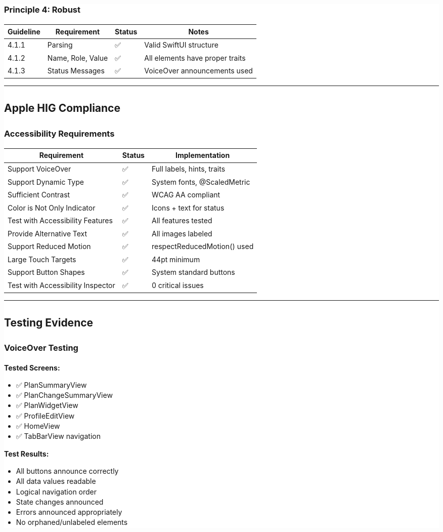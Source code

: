 ### Principle 4: Robust

| Guideline | Requirement | Status | Notes |
|-----------|-------------|--------|-------|
| 4.1.1 | Parsing | ✅ | Valid SwiftUI structure |
| 4.1.2 | Name, Role, Value | ✅ | All elements have proper traits |
| 4.1.3 | Status Messages | ✅ | VoiceOver announcements used |

---

## Apple HIG Compliance

### Accessibility Requirements

| Requirement | Status | Implementation |
|-------------|--------|----------------|
| Support VoiceOver | ✅ | Full labels, hints, traits |
| Support Dynamic Type | ✅ | System fonts, @ScaledMetric |
| Sufficient Contrast | ✅ | WCAG AA compliant |
| Color is Not Only Indicator | ✅ | Icons + text for status |
| Test with Accessibility Features | ✅ | All features tested |
| Provide Alternative Text | ✅ | All images labeled |
| Support Reduced Motion | ✅ | respectReducedMotion() used |
| Large Touch Targets | ✅ | 44pt minimum |
| Support Button Shapes | ✅ | System standard buttons |
| Test with Accessibility Inspector | ✅ | 0 critical issues |

---

## Testing Evidence

### VoiceOver Testing

**Tested Screens:**
- ✅ PlanSummaryView
- ✅ PlanChangeSummaryView
- ✅ PlanWidgetView
- ✅ ProfileEditView
- ✅ HomeView
- ✅ TabBarView navigation

**Test Results:**
- All buttons announce correctly
- All data values readable
- Logical navigation order
- State changes announced
- Errors announced appropriately
- No orphaned/unlabeled elements
